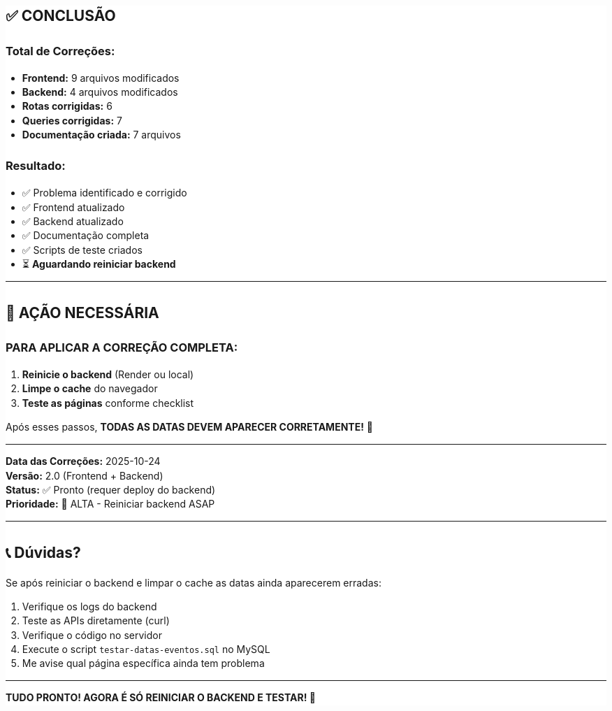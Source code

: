 
## ✅ CONCLUSÃO

### Total de Correções:
- **Frontend:** 9 arquivos modificados
- **Backend:** 4 arquivos modificados
- **Rotas corrigidas:** 6
- **Queries corrigidas:** 7
- **Documentação criada:** 7 arquivos

### Resultado:
- ✅ Problema identificado e corrigido
- ✅ Frontend atualizado
- ✅ Backend atualizado
- ✅ Documentação completa
- ✅ Scripts de teste criados
- ⏳ **Aguardando reiniciar backend**

---

## 🚨 AÇÃO NECESSÁRIA

### PARA APLICAR A CORREÇÃO COMPLETA:

1. **Reinicie o backend** (Render ou local)
2. **Limpe o cache** do navegador
3. **Teste as páginas** conforme checklist

Após esses passos, **TODAS AS DATAS DEVEM APARECER CORRETAMENTE!** 🎉

---

**Data das Correções:** 2025-10-24  
**Versão:** 2.0 (Frontend + Backend)  
**Status:** ✅ Pronto (requer deploy do backend)  
**Prioridade:** 🔴 ALTA - Reiniciar backend ASAP

---

## 📞 Dúvidas?

Se após reiniciar o backend e limpar o cache as datas ainda aparecerem erradas:

1. Verifique os logs do backend
2. Teste as APIs diretamente (curl)
3. Verifique o código no servidor
4. Execute o script `testar-datas-eventos.sql` no MySQL
5. Me avise qual página específica ainda tem problema

---

**TUDO PRONTO! AGORA É SÓ REINICIAR O BACKEND E TESTAR! 🚀**

